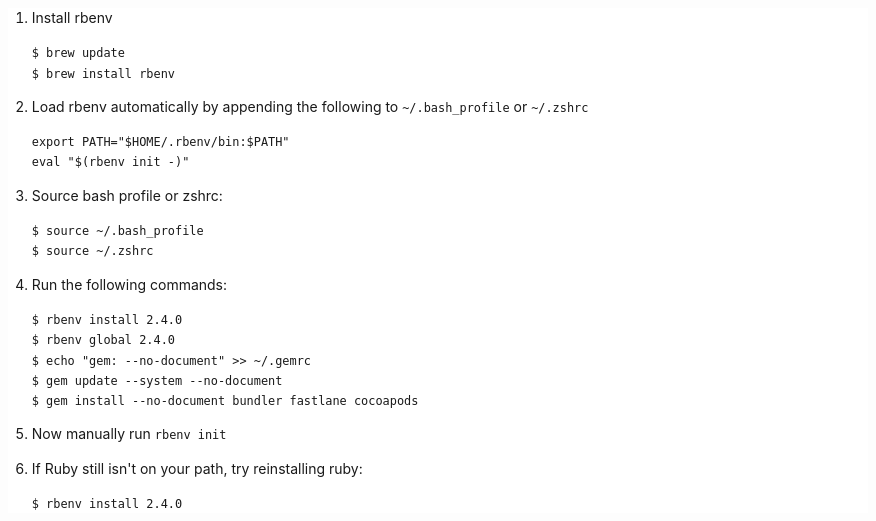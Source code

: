 1. Install rbenv

       $ brew update
       $ brew install rbenv

2. Load rbenv automatically by appending the following to `~/.bash_profile` or `~/.zshrc`

       export PATH="$HOME/.rbenv/bin:$PATH"
       eval "$(rbenv init -)"

3. Source bash profile or zshrc:

       $ source ~/.bash_profile
       $ source ~/.zshrc

4. Run the following commands:

       $ rbenv install 2.4.0
       $ rbenv global 2.4.0
       $ echo "gem: --no-document" >> ~/.gemrc
       $ gem update --system --no-document
       $ gem install --no-document bundler fastlane cocoapods

5. Now manually run `rbenv init`

6. If Ruby still isn't on your path, try reinstalling ruby:

       $ rbenv install 2.4.0

